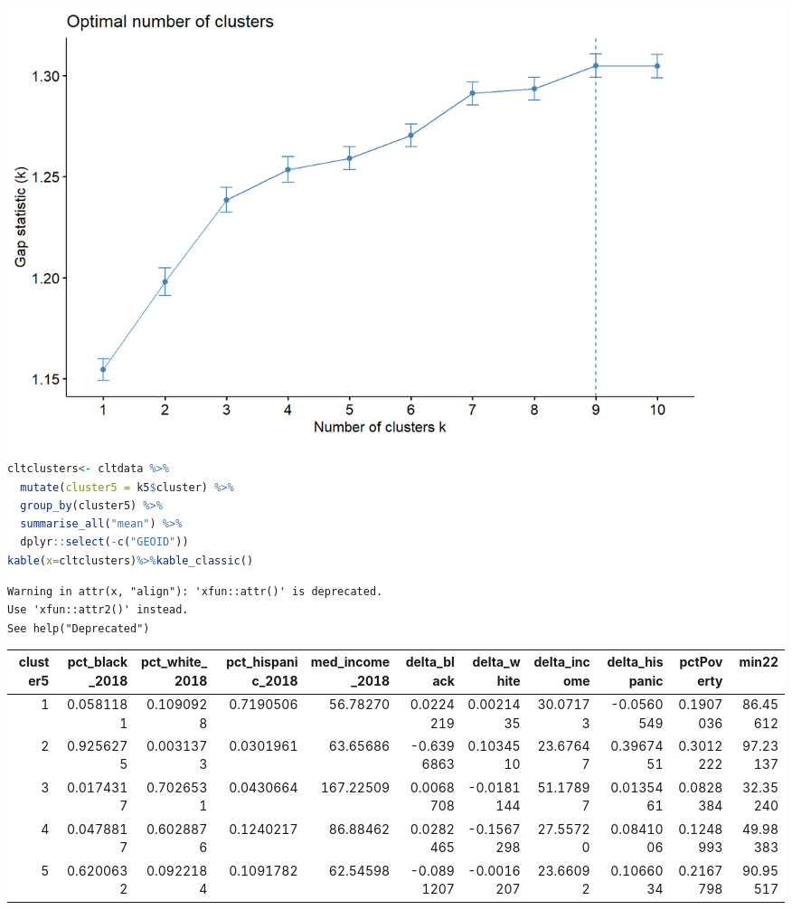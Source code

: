 <img src="nbdclust.markdown_strict_files/figure-markdown_strict/nclust-3.png" width="768" />

``` r
cltclusters<- cltdata %>%
  mutate(cluster5 = k5$cluster) %>%
  group_by(cluster5) %>%
  summarise_all("mean") %>%
  dplyr::select(-c("GEOID"))
kable(x=cltclusters)%>%kable_classic()
```

    Warning in attr(x, "align"): 'xfun::attr()' is deprecated.
    Use 'xfun::attr2()' instead.
    See help("Deprecated")

| cluster5 | pct_black_2018 | pct_white_2018 | pct_hispanic_2018 | med_income_2018 | delta_black | delta_white | delta_income | delta_hispanic | pctPoverty | min22 |
|---:|---:|---:|---:|---:|---:|---:|---:|---:|---:|---:|
| 1 | 0.0581181 | 0.1090928 | 0.7190506 | 56.78270 | 0.0224219 | 0.0021435 | 30.07173 | -0.0560549 | 0.1907036 | 86.45612 |
| 2 | 0.9256275 | 0.0031373 | 0.0301961 | 63.65686 | -0.6396863 | 0.1034510 | 23.67647 | 0.3967451 | 0.3012222 | 97.23137 |
| 3 | 0.0174317 | 0.7026531 | 0.0430664 | 167.22509 | 0.0068708 | -0.0181144 | 51.17897 | 0.0135461 | 0.0828384 | 32.35240 |
| 4 | 0.0478817 | 0.6028876 | 0.1240217 | 86.88462 | 0.0282465 | -0.1567298 | 27.55720 | 0.0841006 | 0.1248993 | 49.98383 |
| 5 | 0.6200632 | 0.0922184 | 0.1091782 | 62.54598 | -0.0891207 | -0.0016207 | 23.66092 | 0.1066034 | 0.2167798 | 90.95517 |
